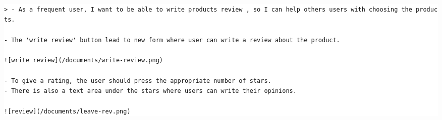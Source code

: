     > - As a frequent user, I want to be able to write products review , so I can help others users with choosing the products.

    - The 'write review' button lead to new form where user can write a review about the product.

    ![write review](/documents/write-review.png)

    - To give a rating, the user should press the appropriate number of stars.
    - There is also a text area under the stars where users can write their opinions.

    ![review](/documents/leave-rev.png)
